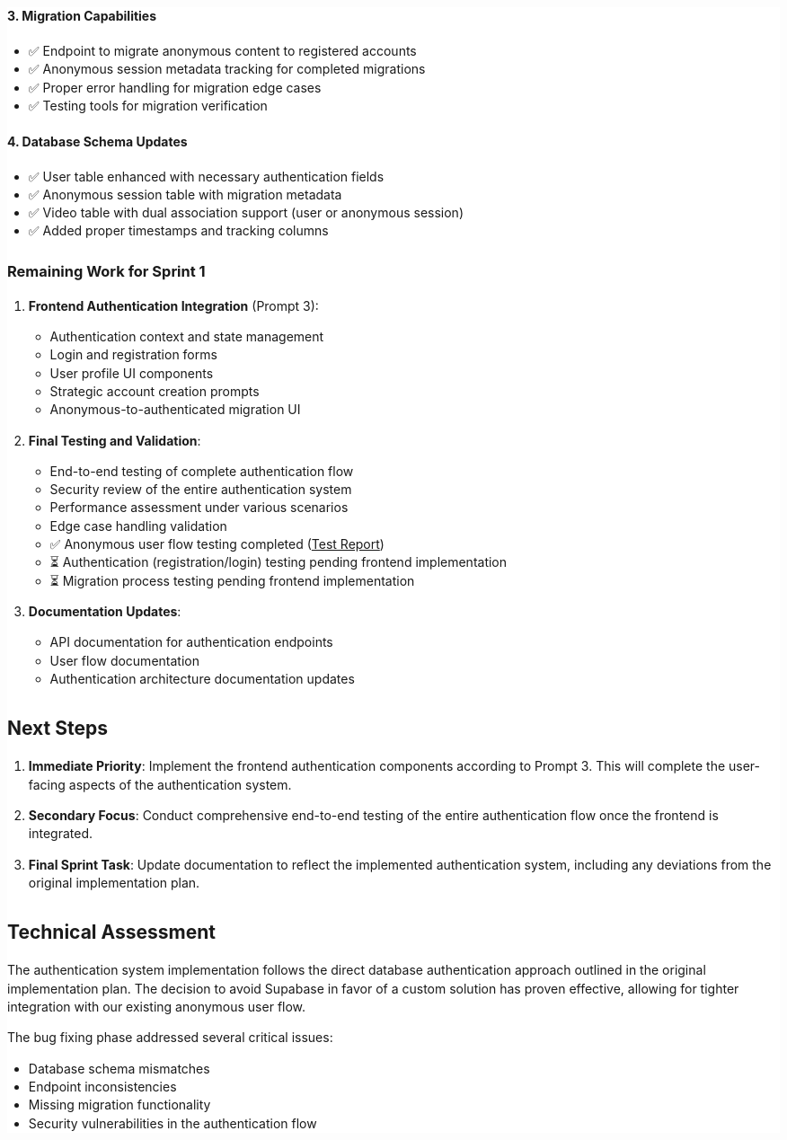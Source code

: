 #### 3. Migration Capabilities
- ✅ Endpoint to migrate anonymous content to registered accounts
- ✅ Anonymous session metadata tracking for completed migrations
- ✅ Proper error handling for migration edge cases
- ✅ Testing tools for migration verification

#### 4. Database Schema Updates
- ✅ User table enhanced with necessary authentication fields
- ✅ Anonymous session table with migration metadata
- ✅ Video table with dual association support (user or anonymous session)
- ✅ Added proper timestamps and tracking columns

### Remaining Work for Sprint 1

1. **Frontend Authentication Integration** (Prompt 3):
   - Authentication context and state management
   - Login and registration forms
   - User profile UI components
   - Strategic account creation prompts
   - Anonymous-to-authenticated migration UI

2. **Final Testing and Validation**:
   - End-to-end testing of complete authentication flow
   - Security review of the entire authentication system
   - Performance assessment under various scenarios
   - Edge case handling validation
   - ✅ Anonymous user flow testing completed ([Test Report](Authentication%20Testing%20Report%203.md))
   - ⏳ Authentication (registration/login) testing pending frontend implementation
   - ⏳ Migration process testing pending frontend implementation

3. **Documentation Updates**:
   - API documentation for authentication endpoints
   - User flow documentation
   - Authentication architecture documentation updates

## Next Steps

1. **Immediate Priority**: Implement the frontend authentication components according to Prompt 3. This will complete the user-facing aspects of the authentication system.

2. **Secondary Focus**: Conduct comprehensive end-to-end testing of the entire authentication flow once the frontend is integrated.

3. **Final Sprint Task**: Update documentation to reflect the implemented authentication system, including any deviations from the original implementation plan.

## Technical Assessment

The authentication system implementation follows the direct database authentication approach outlined in the original implementation plan. The decision to avoid Supabase in favor of a custom solution has proven effective, allowing for tighter integration with our existing anonymous user flow.

The bug fixing phase addressed several critical issues:
- Database schema mismatches
- Endpoint inconsistencies
- Missing migration functionality
- Security vulnerabilities in the authentication flow
